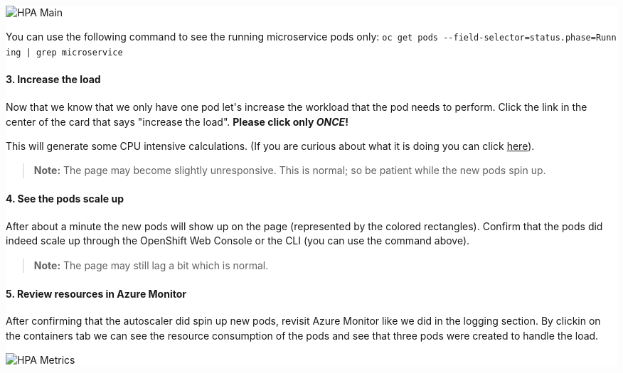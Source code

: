 ![HPA Main](../media/managedlab/33-hpa-mainpage.png)

You can use the following command to see the running microservice pods only:
`oc get pods --field-selector=status.phase=Running | grep microservice`

#### 3. Increase the load

Now that we know that we only have one pod let's increase the workload that the pod needs to perform. Click the link in the center of the card that says "increase the load".  **Please click only *ONCE*!**

This will generate some CPU intensive calculations.  (If you are curious about what it is doing you can click [here](https://github.com/openshift-cs/ostoy/blob/master/microservice/app.js#L32)).

> **Note:** The page may become slightly unresponsive.  This is normal; so be patient while the new pods spin up.

#### 4. See the pods scale up

After about a minute the new pods will show up on the page (represented by the colored rectangles). Confirm that the pods did indeed scale up through the OpenShift Web Console or the CLI (you can use the command above).

> **Note:** The page may still lag a bit which is normal.

#### 5. Review resources in Azure Monitor

After confirming that the autoscaler did spin up new pods, revisit Azure Monitor like we did in the logging section.  By clickin on the containers tab we can see the resource consumption of the pods and see that three pods were created to handle the load.

![HPA Metrics](../media/managedlab/34-ostoy-hpametrics.png)







